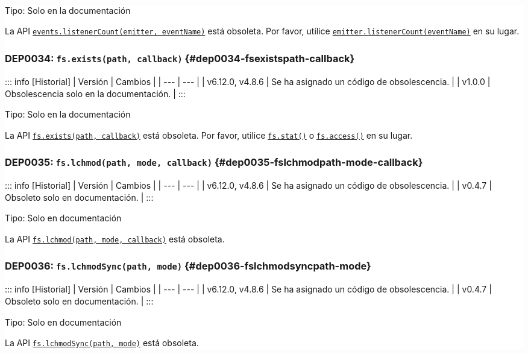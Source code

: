 Tipo: Solo en la documentación

La API [`events.listenerCount(emitter, eventName)`](/es/nodejs/api/events#eventslistenercountemitter-eventname) está obsoleta. Por favor, utilice [`emitter.listenerCount(eventName)`](/es/nodejs/api/events#emitterlistenercounteventname-listener) en su lugar.

### DEP0034: `fs.exists(path, callback)` {#dep0034-fsexistspath-callback}


::: info [Historial]
| Versión | Cambios |
| --- | --- |
| v6.12.0, v4.8.6 | Se ha asignado un código de obsolescencia. |
| v1.0.0 | Obsolescencia solo en la documentación. |
:::

Tipo: Solo en la documentación

La API [`fs.exists(path, callback)`](/es/nodejs/api/fs#fsexistspath-callback) está obsoleta. Por favor, utilice [`fs.stat()`](/es/nodejs/api/fs#fsstatpath-options-callback) o [`fs.access()`](/es/nodejs/api/fs#fsaccesspath-mode-callback) en su lugar.


### DEP0035: `fs.lchmod(path, mode, callback)` {#dep0035-fslchmodpath-mode-callback}

::: info [Historial]
| Versión | Cambios |
| --- | --- |
| v6.12.0, v4.8.6 | Se ha asignado un código de obsolescencia. |
| v0.4.7 | Obsoleto solo en documentación. |
:::

Tipo: Solo en documentación

La API [`fs.lchmod(path, mode, callback)`](/es/nodejs/api/fs#fslchmodpath-mode-callback) está obsoleta.

### DEP0036: `fs.lchmodSync(path, mode)` {#dep0036-fslchmodsyncpath-mode}

::: info [Historial]
| Versión | Cambios |
| --- | --- |
| v6.12.0, v4.8.6 | Se ha asignado un código de obsolescencia. |
| v0.4.7 | Obsoleto solo en documentación. |
:::

Tipo: Solo en documentación

La API [`fs.lchmodSync(path, mode)`](/es/nodejs/api/fs#fslchmodsyncpath-mode) está obsoleta.
